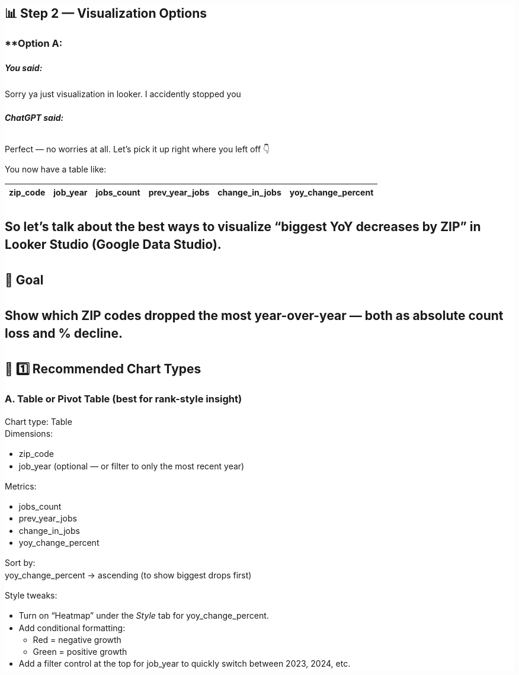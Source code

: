 ## **📊 Step 2 — Visualization Options**

### **\*\*Option A:**

##### **You said:**

Sorry ya just visualization in looker. I accidently stopped you

###### **ChatGPT said:**

Perfect — no worries at all. Let’s pick it up right where you left off 👇

You now have a table like:

| zip\_code | job\_year | jobs\_count | prev\_year\_jobs | change\_in\_jobs | yoy\_change\_percent |
| :---: | :---: | :---: | :---: | :---: | :---: |

So let’s talk about the best ways to visualize “biggest YoY decreases by ZIP” in Looker Studio (Google Data Studio).  
---

## **🧭 Goal**

Show which ZIP codes dropped the most year-over-year — both as absolute count loss and % decline.  
---

## **🧱 1️⃣ Recommended Chart Types**

### **A. Table or Pivot Table (best for rank-style insight)**

Chart type: Table  
Dimensions:

* zip\_code  
* job\_year (optional — or filter to only the most recent year)

Metrics:

* jobs\_count  
* prev\_year\_jobs  
* change\_in\_jobs  
* yoy\_change\_percent

Sort by:  
yoy\_change\_percent → ascending (to show biggest drops first)

Style tweaks:

* Turn on “Heatmap” under the *Style* tab for yoy\_change\_percent.  
* Add conditional formatting:  
  * Red \= negative growth  
  * Green \= positive growth  
* Add a filter control at the top for job\_year to quickly switch between 2023, 2024, etc.
